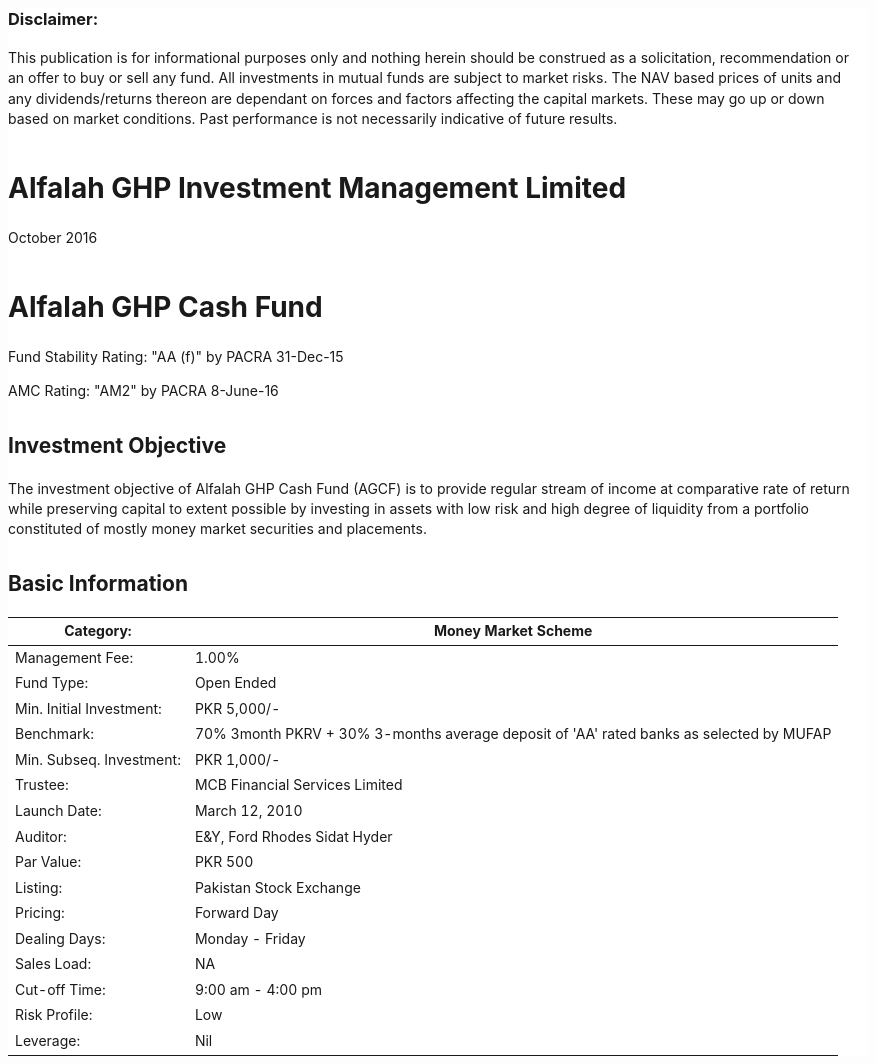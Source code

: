 ### Disclaimer:
 This publication is for informational purposes only and nothing herein should be construed as a solicitation, recommendation or an offer to buy or sell any fund. All investments in mutual funds are subject to market risks. The NAV based prices of units and any dividends/returns thereon are dependant on forces and factors affecting the capital markets. These may go up or down based on market conditions. Past performance is not necessarily indicative of future results.

# Alfalah GHP Investment Management Limited



October 2016

# Alfalah GHP Cash Fund

Fund Stability Rating: "AA (f)" by PACRA 31-Dec-15

AMC Rating: "AM2" by PACRA 8-June-16

## Investment Objective

The investment objective of Alfalah GHP Cash Fund (AGCF) is to provide regular stream of income at comparative rate of return while preserving capital to extent possible by investing in assets with low risk and high degree of liquidity from a portfolio constituted of mostly money market securities and placements.

## Basic Information

|Category:|Money Market Scheme|
|---|---|
|Management Fee:|1.00%|
|Fund Type:|Open Ended|
|Min. Initial Investment:|PKR 5,000/-|
|Benchmark:|70% 3month PKRV + 30% 3-months average deposit of 'AA' rated banks as selected by MUFAP|
|Min. Subseq. Investment:|PKR 1,000/-|
|Trustee:|MCB Financial Services Limited|
|Launch Date:|March 12, 2010|
|Auditor:|E&Y, Ford Rhodes Sidat Hyder|
|Par Value:|PKR 500|
|Listing:|Pakistan Stock Exchange|
|Pricing:|Forward Day|
|Dealing Days:|Monday - Friday|
|Sales Load:|NA|
|Cut-off Time:|9:00 am - 4:00 pm|
|Risk Profile:|Low|
|Leverage:|Nil|
